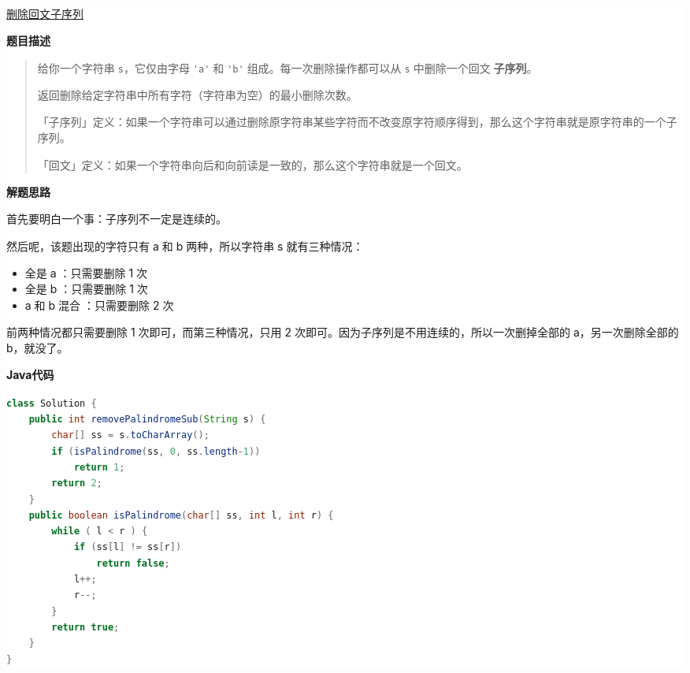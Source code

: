   [删除回文子序列](https://leetcode-cn.com/problems/remove-palindromic-subsequences/)

**题目描述**

> 给你一个字符串 `s`，它仅由字母 `'a'` 和 `'b'` 组成。每一次删除操作都可以从 `s` 中删除一个回文 **子序列**。
>
> 返回删除给定字符串中所有字符（字符串为空）的最小删除次数。
>
> 「子序列」定义：如果一个字符串可以通过删除原字符串某些字符而不改变原字符顺序得到，那么这个字符串就是原字符串的一个子序列。
>
> 「回文」定义：如果一个字符串向后和向前读是一致的，那么这个字符串就是一个回文。

**解题思路**

首先要明白一个事：子序列不一定是连续的。

然后呢，该题出现的字符只有 a 和 b 两种，所以字符串 s 就有三种情况：

+ 全是 a ：只需要删除 1 次
+ 全是 b ：只需要删除 1 次
+ a 和 b 混合 ：只需要删除 2 次

前两种情况都只需要删除 1 次即可，而第三种情况，只用 2 次即可。因为子序列是不用连续的，所以一次删掉全部的 a，另一次删除全部的 b，就没了。

**Java代码**

```java
class Solution {
    public int removePalindromeSub(String s) {
        char[] ss = s.toCharArray();
        if (isPalindrome(ss, 0, ss.length-1))
            return 1;
        return 2;
    }
    public boolean isPalindrome(char[] ss, int l, int r) {
        while ( l < r ) {
            if (ss[l] != ss[r])
                return false;
            l++;
            r--;
        }
        return true;
    }
}
```

